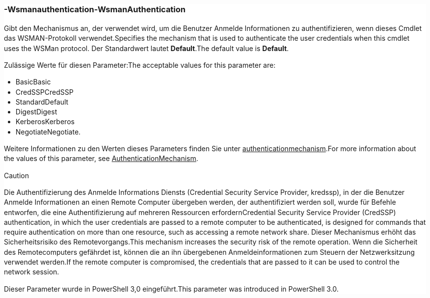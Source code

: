 ### <span data-ttu-id="f9761-162">-Wsmanauthentication</span><span class="sxs-lookup"><span data-stu-id="f9761-162">-WsmanAuthentication</span></span>

<span data-ttu-id="f9761-163">Gibt den Mechanismus an, der verwendet wird, um die Benutzer Anmelde Informationen zu authentifizieren, wenn dieses Cmdlet das WSMAN-Protokoll verwendet.</span><span class="sxs-lookup"><span data-stu-id="f9761-163">Specifies the mechanism that is used to authenticate the user credentials when this cmdlet uses the WSMan protocol.</span></span> <span data-ttu-id="f9761-164">Der Standardwert lautet **Default**.</span><span class="sxs-lookup"><span data-stu-id="f9761-164">The default value is **Default**.</span></span>

<span data-ttu-id="f9761-165">Zulässige Werte für diesen Parameter:</span><span class="sxs-lookup"><span data-stu-id="f9761-165">The acceptable values for this parameter are:</span></span>

- <span data-ttu-id="f9761-166">Basic</span><span class="sxs-lookup"><span data-stu-id="f9761-166">Basic</span></span>
- <span data-ttu-id="f9761-167">CredSSP</span><span class="sxs-lookup"><span data-stu-id="f9761-167">CredSSP</span></span>
- <span data-ttu-id="f9761-168">Standard</span><span class="sxs-lookup"><span data-stu-id="f9761-168">Default</span></span>
- <span data-ttu-id="f9761-169">Digest</span><span class="sxs-lookup"><span data-stu-id="f9761-169">Digest</span></span>
- <span data-ttu-id="f9761-170">Kerberos</span><span class="sxs-lookup"><span data-stu-id="f9761-170">Kerberos</span></span>
- <span data-ttu-id="f9761-171">Negotiate</span><span class="sxs-lookup"><span data-stu-id="f9761-171">Negotiate.</span></span>

<span data-ttu-id="f9761-172">Weitere Informationen zu den Werten dieses Parameters finden Sie unter [authenticationmechanism](/dotnet/api/system.management.automation.runspaces.authenticationmechanism).</span><span class="sxs-lookup"><span data-stu-id="f9761-172">For more information about the values of this parameter, see [AuthenticationMechanism](/dotnet/api/system.management.automation.runspaces.authenticationmechanism).</span></span>

> [!CAUTION]
> <span data-ttu-id="f9761-173">Die Authentifizierung des Anmelde Informations Diensts (Credential Security Service Provider, kredssp), in der die Benutzer Anmelde Informationen an einen Remote Computer übergeben werden, der authentifiziert werden soll, wurde für Befehle entworfen, die eine Authentifizierung auf mehreren Ressourcen erfordern</span><span class="sxs-lookup"><span data-stu-id="f9761-173">Credential Security Service Provider (CredSSP) authentication, in which the user credentials are passed to a remote computer to be authenticated, is designed for commands that require authentication on more than one resource, such as accessing a remote network share.</span></span> <span data-ttu-id="f9761-174">Dieser Mechanismus erhöht das Sicherheitsrisiko des Remotevorgangs.</span><span class="sxs-lookup"><span data-stu-id="f9761-174">This mechanism increases the security risk of the remote operation.</span></span> <span data-ttu-id="f9761-175">Wenn die Sicherheit des Remotecomputers gefährdet ist, können die an ihn übergebenen Anmeldeinformationen zum Steuern der Netzwerksitzung verwendet werden.</span><span class="sxs-lookup"><span data-stu-id="f9761-175">If the remote computer is compromised, the credentials that are passed to it can be used to control the network session.</span></span>

<span data-ttu-id="f9761-176">Dieser Parameter wurde in PowerShell 3,0 eingeführt.</span><span class="sxs-lookup"><span data-stu-id="f9761-176">This parameter was introduced in PowerShell 3.0.</span></span>

